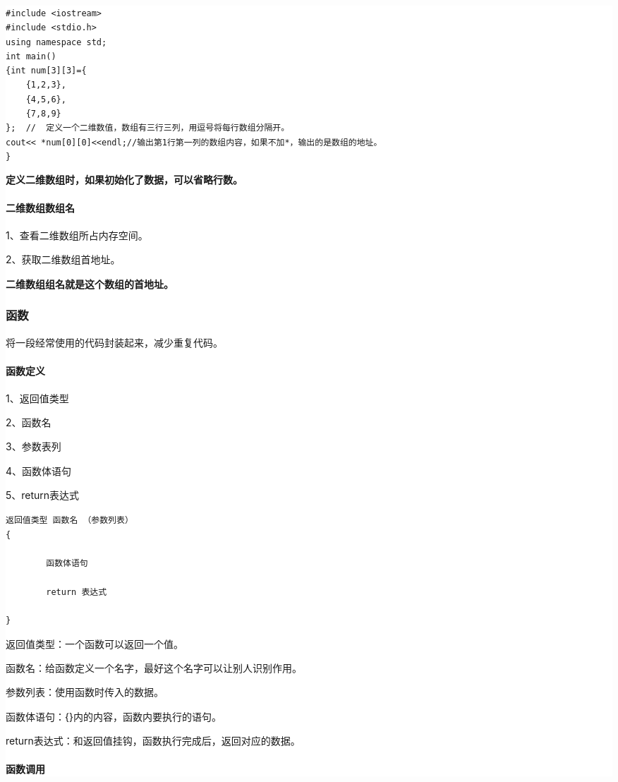 	#include <iostream>
	#include <stdio.h>
	using namespace std;
	int main()
    {int num[3][3]={
        {1,2,3},
        {4,5,6},
        {7,8,9}
    };	//	定义一个二维数值，数组有三行三列，用逗号将每行数组分隔开。
    cout<< *num[0][0]<<endl;//输出第1行第一列的数组内容，如果不加*，输出的是数组的地址。
    }


**定义二维数组时，如果初始化了数据，可以省略行数。**

#### 二维数组数组名 ####

1、查看二维数组所占内存空间。

2、获取二维数组首地址。

**二维数组组名就是这个数组的首地址。**


### 函数 ###

将一段经常使用的代码封装起来，减少重复代码。

#### 函数定义 ####

1、返回值类型

2、函数名

3、参数表列

4、函数体语句

5、return表达式

    返回值类型 函数名 （参数列表）
	{
		
			函数体语句

			return 表达式

	}

返回值类型：一个函数可以返回一个值。

函数名：给函数定义一个名字，最好这个名字可以让别人识别作用。

参数列表：使用函数时传入的数据。

函数体语句：{}内的内容，函数内要执行的语句。

return表达式：和返回值挂钩，函数执行完成后，返回对应的数据。

#### 函数调用 ####
